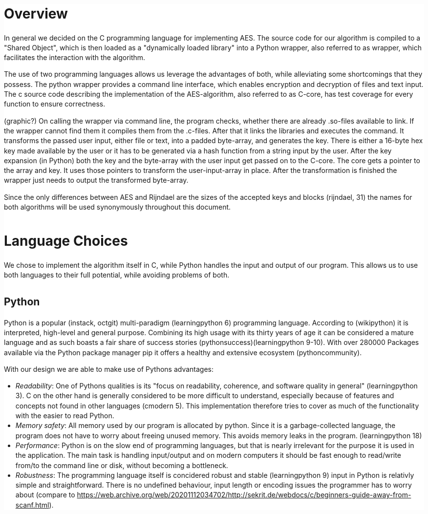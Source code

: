 # Overview

In general we decided on the C programming language for implementing AES. The source code for our algorithm is compiled to a "Shared Object", which is then loaded as a "dynamically loaded library" into a Python wrapper, also referred to as wrapper, which facilitates the interaction with the algorithm. 

The use of two programming languages allows us leverage the advantages of both, while alleviating some shortcomings that they possess.
The python wrapper provides a command line interface, which enables encryption and decryption of files and text input. The c source code describing the implementation of the AES-algorithm, also referred to as C-core, has test coverage for every function to ensure correctness.

(graphic?) On calling the wrapper via command line, the program checks, whether there are already .so-files available to link. If the wrapper cannot find them it compiles them from the .c-files. After that it links the libraries and executes the command. It transforms the passed user input, either file or text, into a padded byte-array, and generates the key. There is either a 16-byte hex key made available by the user or it has to be generated via a hash function from a string input by the user. After the key expansion (in Python) both the key and the byte-array with the user input get passed on to the C-core. The core gets a pointer to the array and key. It uses those pointers to transform the user-input-array in place. After the transformation is finished the wrapper just needs to output the transformed byte-array.

Since the only differences between AES and Rijndael are the sizes of the accepted keys and blocks (rijndael, 31) the names for both algorithms will be used synonymously throughout this document.

# Language Choices

We chose to implement the algorithm itself in C, while Python handles the input and output of our program. This allows us to use both languages to their full potential, while avoiding problems of both.

## Python

Python is a popular (instack, octgit) multi-paradigm (learningpython 6) programming language. According to (wikipython) it is interpreted, high-level and general purpose. Combining its high usage with its thirty years of age it can be considered a mature language and as such boasts a fair share of success stories (pythonsuccess)(learningpython 9-10). With over 280000 Packages available via the Python package manager pip it offers a healthy and extensive ecosystem (pythoncommunity). 

With our design we are able to make use of Pythons advantages:

* *Readability*: One of Pythons qualities is its "focus on readability, coherence, and software quality in general" (learningpython 3). C on the other hand is generally considered to be more difficult to understand, especially because of features and concepts not found in other languages (cmodern 5). This implementation therefore tries to cover as much of the functionality with the easier to read Python.
* *Memory safety*: All memory used by our program is allocated by python. Since it is a garbage-collected language, the program does not have to worry about freeing unused memory. This avoids memory leaks in the program. (learningpython 18)
* *Performance*: Python is on the slow end of programming languages, but that is nearly irrelevant for the purpose it is used in the application. The main task is handling input/output and on modern computers it should be fast enough to read/write from/to the command line or disk, without becoming a bottleneck.
* *Robustness*: The programming language itself is concidered robust and stable (learningpython 9) input in Python is relativly simple and straightforward. There is no undefined behaviour, input length or encoding issues the programmer has to worry about (compare to https://web.archive.org/web/20201112034702/http://sekrit.de/webdocs/c/beginners-guide-away-from-scanf.html). 